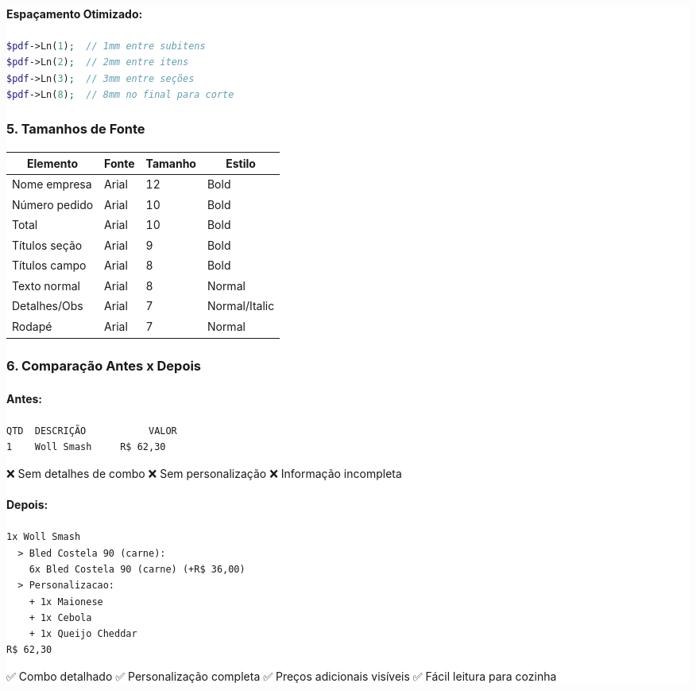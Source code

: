#### **Espaçamento Otimizado:**
```php
$pdf->Ln(1);  // 1mm entre subitens
$pdf->Ln(2);  // 2mm entre itens
$pdf->Ln(3);  // 3mm entre seções
$pdf->Ln(8);  // 8mm no final para corte
```

### 5. **Tamanhos de Fonte**

| Elemento | Fonte | Tamanho | Estilo |
|----------|-------|---------|--------|
| Nome empresa | Arial | 12 | Bold |
| Número pedido | Arial | 10 | Bold |
| Total | Arial | 10 | Bold |
| Títulos seção | Arial | 9 | Bold |
| Títulos campo | Arial | 8 | Bold |
| Texto normal | Arial | 8 | Normal |
| Detalhes/Obs | Arial | 7 | Normal/Italic |
| Rodapé | Arial | 7 | Normal |

### 6. **Comparação Antes x Depois**

#### **Antes:**
```
QTD  DESCRIÇÃO           VALOR
1    Woll Smash     R$ 62,30
```
❌ Sem detalhes de combo
❌ Sem personalização
❌ Informação incompleta

#### **Depois:**
```
1x Woll Smash
  > Bled Costela 90 (carne):
    6x Bled Costela 90 (carne) (+R$ 36,00)
  > Personalizacao:
    + 1x Maionese
    + 1x Cebola
    + 1x Queijo Cheddar
R$ 62,30
```
✅ Combo detalhado
✅ Personalização completa
✅ Preços adicionais visíveis
✅ Fácil leitura para cozinha
